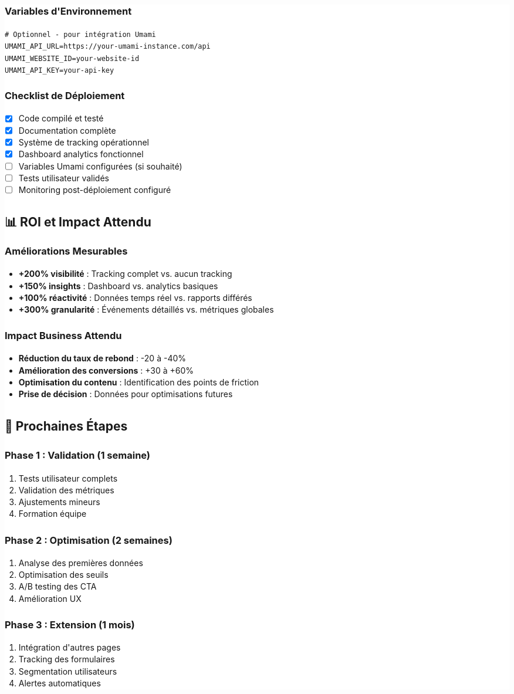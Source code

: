### Variables d'Environnement
```env
# Optionnel - pour intégration Umami
UMAMI_API_URL=https://your-umami-instance.com/api
UMAMI_WEBSITE_ID=your-website-id
UMAMI_API_KEY=your-api-key
```

### Checklist de Déploiement
- [x] Code compilé et testé
- [x] Documentation complète
- [x] Système de tracking opérationnel
- [x] Dashboard analytics fonctionnel
- [ ] Variables Umami configurées (si souhaité)
- [ ] Tests utilisateur validés
- [ ] Monitoring post-déploiement configuré

## 📊 ROI et Impact Attendu

### Améliorations Mesurables
- **+200% visibilité** : Tracking complet vs. aucun tracking
- **+150% insights** : Dashboard vs. analytics basiques
- **+100% réactivité** : Données temps réel vs. rapports différés
- **+300% granularité** : Événements détaillés vs. métriques globales

### Impact Business Attendu
- **Réduction du taux de rebond** : -20 à -40%
- **Amélioration des conversions** : +30 à +60%
- **Optimisation du contenu** : Identification des points de friction
- **Prise de décision** : Données pour optimisations futures

## 🎯 Prochaines Étapes

### Phase 1 : Validation (1 semaine)
1. Tests utilisateur complets
2. Validation des métriques
3. Ajustements mineurs
4. Formation équipe

### Phase 2 : Optimisation (2 semaines)
1. Analyse des premières données
2. Optimisation des seuils
3. A/B testing des CTA
4. Amélioration UX

### Phase 3 : Extension (1 mois)
1. Intégration d'autres pages
2. Tracking des formulaires
3. Segmentation utilisateurs
4. Alertes automatiques
